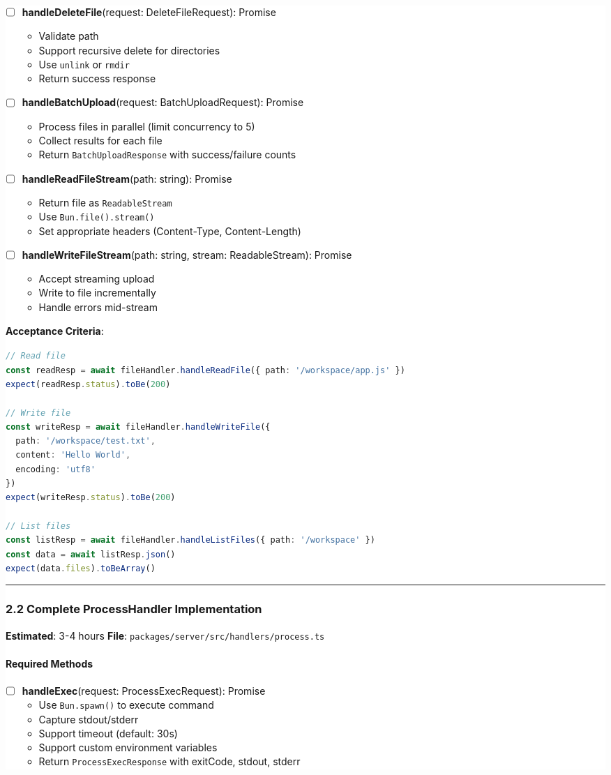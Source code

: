 - [ ] **handleDeleteFile**(request: DeleteFileRequest): Promise<Response>
  - Validate path
  - Support recursive delete for directories
  - Use `unlink` or `rmdir`
  - Return success response

- [ ] **handleBatchUpload**(request: BatchUploadRequest): Promise<Response>
  - Process files in parallel (limit concurrency to 5)
  - Collect results for each file
  - Return `BatchUploadResponse` with success/failure counts

- [ ] **handleReadFileStream**(path: string): Promise<Response>
  - Return file as `ReadableStream`
  - Use `Bun.file().stream()`
  - Set appropriate headers (Content-Type, Content-Length)

- [ ] **handleWriteFileStream**(path: string, stream: ReadableStream): Promise<Response>
  - Accept streaming upload
  - Write to file incrementally
  - Handle errors mid-stream

**Acceptance Criteria**:
```typescript
// Read file
const readResp = await fileHandler.handleReadFile({ path: '/workspace/app.js' })
expect(readResp.status).toBe(200)

// Write file
const writeResp = await fileHandler.handleWriteFile({
  path: '/workspace/test.txt',
  content: 'Hello World',
  encoding: 'utf8'
})
expect(writeResp.status).toBe(200)

// List files
const listResp = await fileHandler.handleListFiles({ path: '/workspace' })
const data = await listResp.json()
expect(data.files).toBeArray()
```

---

### 2.2 Complete ProcessHandler Implementation
**Estimated**: 3-4 hours
**File**: `packages/server/src/handlers/process.ts`

#### Required Methods

- [ ] **handleExec**(request: ProcessExecRequest): Promise<Response>
  - Use `Bun.spawn()` to execute command
  - Capture stdout/stderr
  - Support timeout (default: 30s)
  - Support custom environment variables
  - Return `ProcessExecResponse` with exitCode, stdout, stderr
